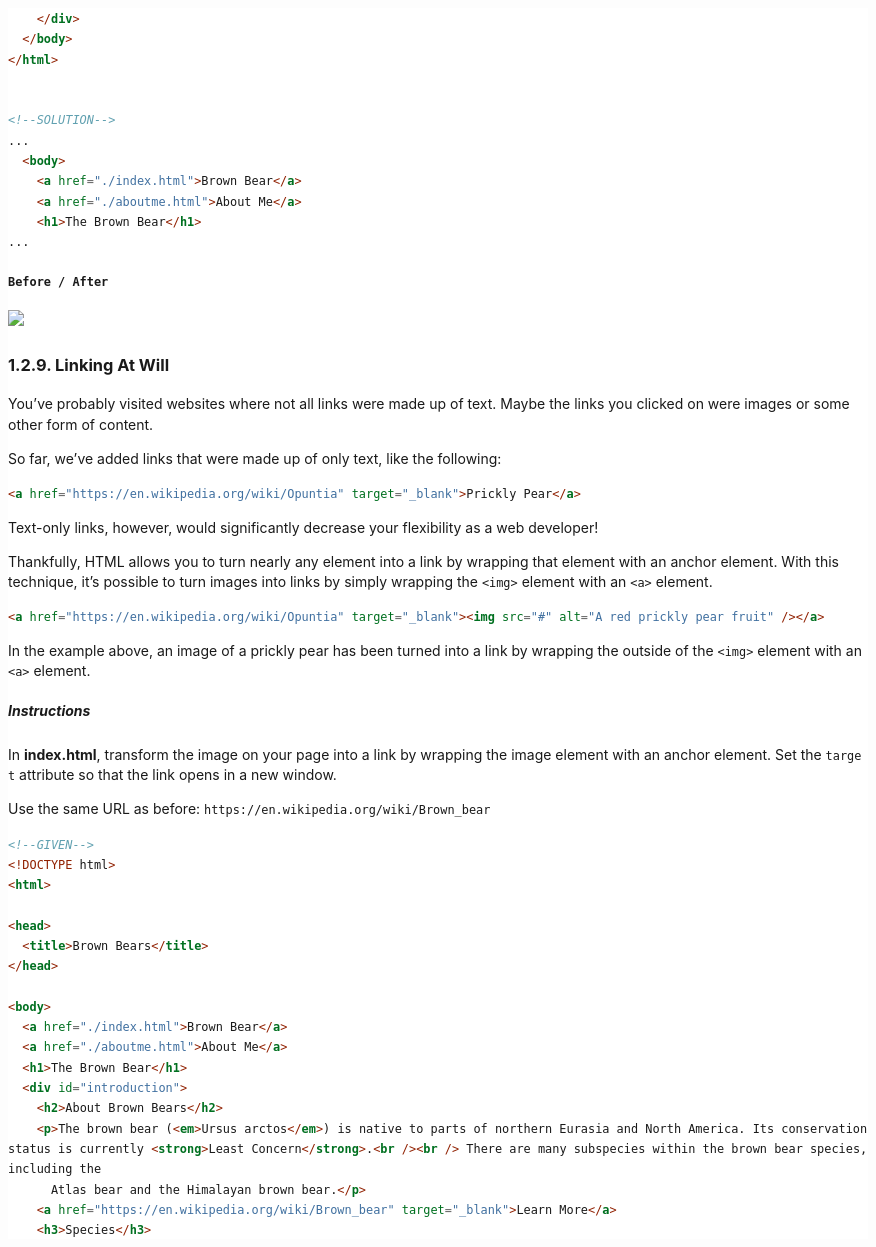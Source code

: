 ```html
    </div>
  </body>
</html>


<!--SOLUTION-->
...
  <body>
    <a href="./index.html">Brown Bear</a>
    <a href="./aboutme.html">About Me</a>
    <h1>The Brown Bear</h1>
...
```

#### `Before / After`
![](http://i67.tinypic.com/sndlp0.png)

### 1.2.9. Linking At Will
You’ve probably visited websites where not all links were made up of text. Maybe the links you clicked on were images or some other form of content.

So far, we’ve added links that were made up of only text, like the following:

```html
<a href="https://en.wikipedia.org/wiki/Opuntia" target="_blank">Prickly Pear</a>
```

Text-only links, however, would significantly decrease your flexibility as a web developer!

Thankfully, HTML allows you to turn nearly any element into a link by wrapping that element with an anchor element. With this technique, it’s possible to turn images into links by simply wrapping the `<img>` element with an `<a>` element.


```html
<a href="https://en.wikipedia.org/wiki/Opuntia" target="_blank"><img src="#" alt="A red prickly pear fruit" /></a>
```

In the example above, an image of a prickly pear has been turned into a link by wrapping the outside of the `<img>` element with an `<a>` element.

##### Instructions
In **index.html**, transform the image on your page into a link by wrapping the image element with an anchor element. Set the `target` attribute so that the link opens in a new window.

Use the same URL as before: `https://en.wikipedia.org/wiki/Brown_bear`

```html
<!--GIVEN-->
<!DOCTYPE html>
<html>

<head>
  <title>Brown Bears</title>
</head>

<body>
  <a href="./index.html">Brown Bear</a>
  <a href="./aboutme.html">About Me</a>
  <h1>The Brown Bear</h1>
  <div id="introduction">
    <h2>About Brown Bears</h2>
    <p>The brown bear (<em>Ursus arctos</em>) is native to parts of northern Eurasia and North America. Its conservation status is currently <strong>Least Concern</strong>.<br /><br /> There are many subspecies within the brown bear species, including the
      Atlas bear and the Himalayan brown bear.</p>
    <a href="https://en.wikipedia.org/wiki/Brown_bear" target="_blank">Learn More</a>
    <h3>Species</h3>
```
